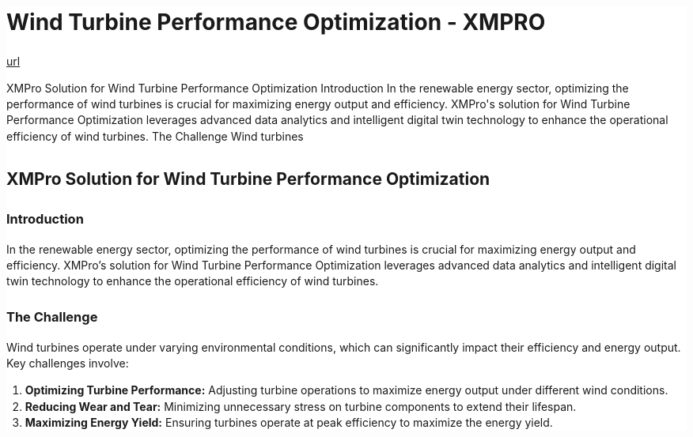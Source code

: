 # Wind Turbine Performance Optimization - XMPRO

[url](https://xmpro.com/solutions-library/renewables,use-cases/wind-turbine-performance-optimization/)


<div class="portfolio-top">

<div class="row page-wrapper">

<div class="large-12 col mb-0 pb-0">

<div class="portfolio-summary entry-summary">

<div class="row">

<div class="col col-fit pb-0">
XMPro Solution for Wind Turbine Performance Optimization Introduction In the renewable energy sector, optimizing the performance of wind turbines is crucial for maximizing energy output and efficiency. XMPro's solution for Wind Turbine Performance Optimization leverages advanced data analytics and intelligent digital twin technology to enhance the operational efficiency of wind turbines. The Challenge Wind turbines
</div>
</div>
</div>
</div>
</div>

<div id="portfolio-content" role="main">

<div class="portfolio-inner">

<div class="row" id="row-722249422">

<div class="col small-12 large-12" id="col-416753042">

<div class="col-inner">
<h2>XMPro Solution for Wind Turbine Performance Optimization</h2>
</div>
</div>
</div>

<div class="row" id="row-1810288961">

<div class="col medium-7 small-12 large-6" id="col-163360471">

<div class="col-inner">
<h3>Introduction</h3>
<p>In the renewable energy sector, optimizing the performance of wind turbines is crucial for maximizing energy output and efficiency. XMPro’s solution for Wind Turbine Performance Optimization leverages advanced data analytics and intelligent digital twin technology to enhance the operational efficiency of wind turbines.</p>
<h3>The Challenge</h3>
<p>Wind turbines operate under varying environmental conditions, which can significantly impact their efficiency and energy output. Key challenges involve:</p>
<ol>
<li><strong>Optimizing Turbine Performance:</strong> Adjusting turbine operations to maximize energy output under different wind conditions.</li>
<li><strong>Reducing Wear and Tear:</strong> Minimizing unnecessary stress on turbine components to extend their lifespan.</li>
<li><strong>Maximizing Energy Yield:</strong> Ensuring turbines operate at peak efficiency to maximize the energy yield.</li>
</ol>
</div>
</div>
